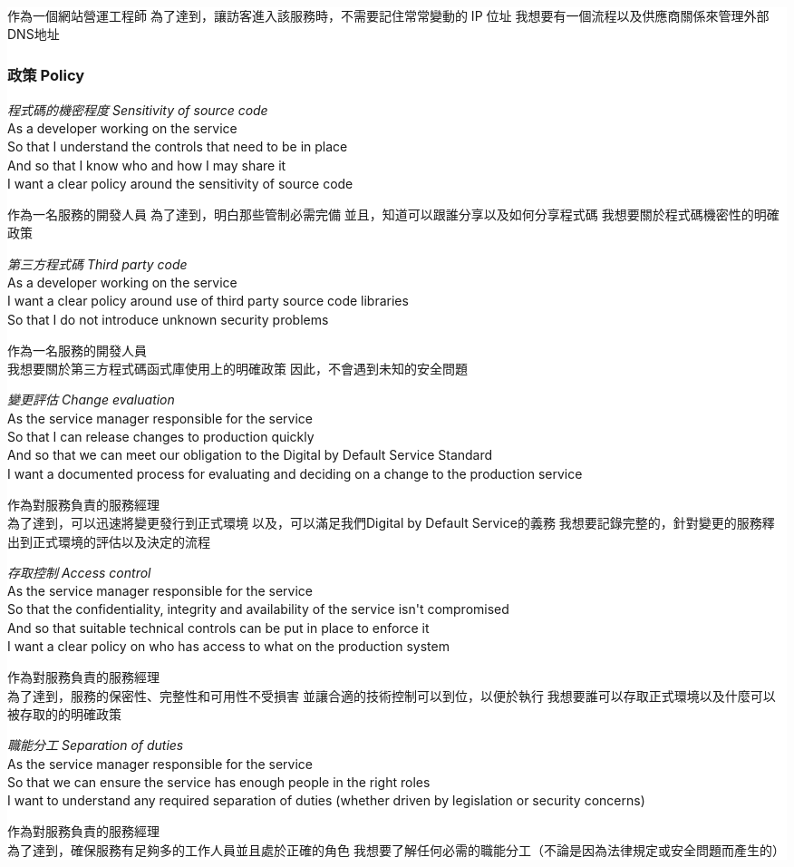 作為一個網站營運工程師 
為了達到，讓訪客進入該服務時，不需要記住常常變動的 IP 位址 
我想要有一個流程以及供應商關係來管理外部DNS地址 

### 政策 Policy

*程式碼的機密程度 Sensitivity of source code*  
As a developer working on the service  
So that I understand the controls that need to be in place  
And so that I know who and how I may share it  
I want a clear policy around the sensitivity of source code

作為一名服務的開發人員 
為了達到，明白那些管制必需完備
並且，知道可以跟誰分享以及如何分享程式碼 
我想要關於程式碼機密性的明確政策 

*第三方程式碼 Third party code*  
As a developer working on the service  
I want a clear policy around use of third party source code libraries  
So that I do not introduce unknown security problems

作為一名服務的開發人員  
我想要關於第三方程式碼函式庫使用上的明確政策 
因此，不會遇到未知的安全問題 

*變更評估 Change evaluation*  
As the service manager responsible for the service  
So that I can release changes to production quickly  
And so that we can meet our obligation to the Digital by Default Service Standard  
I want a documented process for evaluating and deciding on a change to the production service

作為對服務負責的服務經理  
為了達到，可以迅速將變更發行到正式環境 
以及，可以滿足我們Digital by Default Service的義務 
我想要記錄完整的，針對變更的服務釋出到正式環境的評估以及決定的流程 

*存取控制 Access control*  
As the service manager responsible for the service  
So that the confidentiality, integrity and availability of the service isn't compromised  
And so that suitable technical controls can be put in place to enforce it  
I want a clear policy on who has access to what on the production system

作為對服務負責的服務經理  
為了達到，服務的保密性、完整性和可用性不受損害 
並讓合適的技術控制可以到位，以便於執行 
我想要誰可以存取正式環境以及什麼可以被存取的的明確政策 

*職能分工 Separation of duties*  
As the service manager responsible for the service  
So that we can ensure the service has enough people in the right roles  
I want to understand any required separation of duties (whether driven by legislation or security concerns)

作為對服務負責的服務經理  
為了達到，確保服務有足夠多的工作人員並且處於正確的角色 
我想要了解任何必需的職能分工（不論是因為法律規定或安全問題而產生的） 
